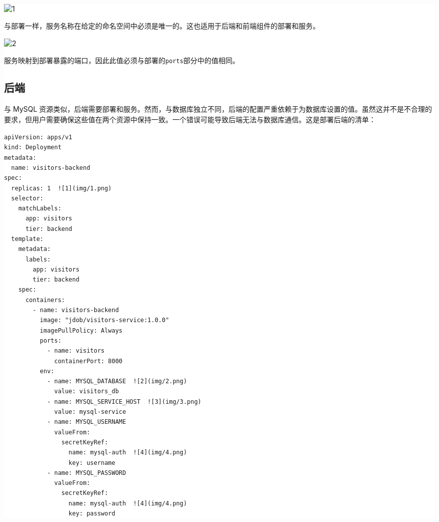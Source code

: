 ![1](img/#co_sample_application__visitors_site_CO3-1)

与部署一样，服务名称在给定的命名空间中必须是唯一的。这也适用于后端和前端组件的部署和服务。

![2](img/#co_sample_application__visitors_site_CO3-2)

服务映射到部署暴露的端口，因此此值必须与部署的`ports`部分中的值相同。

## 后端

与 MySQL 资源类似，后端需要部署和服务。然而，与数据库独立不同，后端的配置严重依赖于为数据库设置的值。虽然这并不是不合理的要求，但用户需要确保这些值在两个资源中保持一致。一个错误可能导致后端无法与数据库通信。这是部署后端的清单：

```
apiVersion: apps/v1
kind: Deployment
metadata:
  name: visitors-backend
spec:
  replicas: 1  ![1](img/1.png)
  selector:
    matchLabels:
      app: visitors
      tier: backend
  template:
    metadata:
      labels:
        app: visitors
        tier: backend
    spec:
      containers:
        - name: visitors-backend
          image: "jdob/visitors-service:1.0.0"
          imagePullPolicy: Always
          ports:
            - name: visitors
              containerPort: 8000
          env:
            - name: MYSQL_DATABASE  ![2](img/2.png)
              value: visitors_db
            - name: MYSQL_SERVICE_HOST  ![3](img/3.png)
              value: mysql-service
            - name: MYSQL_USERNAME
              valueFrom:
                secretKeyRef:
                  name: mysql-auth  ![4](img/4.png)
                  key: username
            - name: MYSQL_PASSWORD
              valueFrom:
                secretKeyRef:
                  name: mysql-auth  ![4](img/4.png)
                  key: password
```
